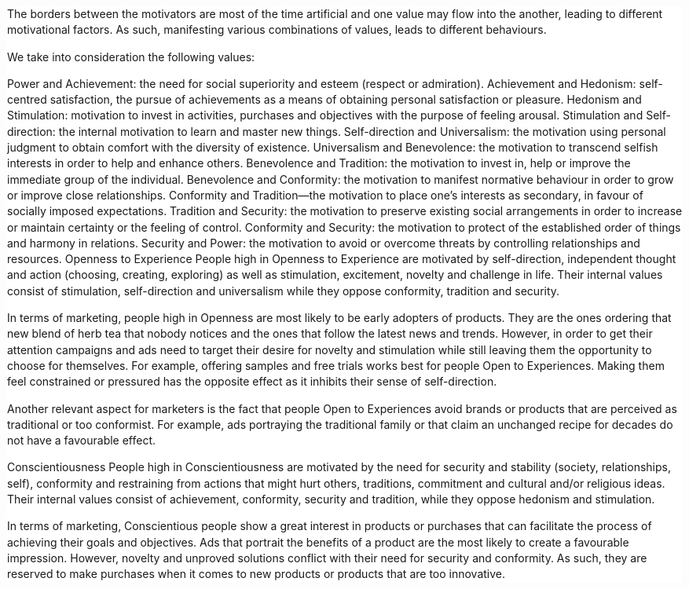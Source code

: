 The borders between the motivators are most of the time artificial and one value may flow into the another, leading to different motivational factors. As such, manifesting various combinations of values, leads to different behaviours.

We take into consideration the following values:

Power and Achievement: the need for social superiority and esteem (respect or admiration).
Achievement and Hedonism: self-centred satisfaction, the pursue of achievements as a means of obtaining personal satisfaction or pleasure.
Hedonism and Stimulation: motivation to invest in activities, purchases and objectives with the purpose of feeling arousal.
Stimulation and Self-direction: the internal motivation to learn and master new things.
Self-direction and Universalism: the motivation using personal judgment to obtain comfort with the diversity of existence.
Universalism and Benevolence: the motivation to transcend selfish interests in order to help and enhance others.
Benevolence and Tradition: the motivation to invest in, help or improve the immediate group of the individual.
Benevolence and Conformity: the motivation to manifest normative behaviour in order to grow or improve close relationships.
Conformity and Tradition—the motivation to place one’s interests as secondary, in favour of socially imposed expectations.
Tradition and Security: the motivation to preserve existing social arrangements in order to increase or maintain certainty or the feeling of control.
Conformity and Security: the motivation to protect of the established order of things and harmony in relations.
Security and Power: the motivation to avoid or overcome threats by controlling relationships and resources.
Openness to Experience
People high in Openness to Experience are motivated by self-direction, independent thought and action (choosing, creating, exploring) as well as stimulation, excitement, novelty and challenge in life. Their internal values consist of stimulation, self-direction and universalism while they oppose conformity, tradition and security.

In terms of marketing, people high in Openness are most likely to be early adopters of products. They are the ones ordering that new blend of herb tea that nobody notices and the ones that follow the latest news and trends. However, in order to get their attention campaigns and ads need to target their desire for novelty and stimulation while still leaving them the opportunity to choose for themselves. For example, offering samples and free trials works best for people Open to Experiences. Making them feel constrained or pressured has the opposite effect as it inhibits their sense of self-direction.

Another relevant aspect for marketers is the fact that people Open to Experiences avoid brands or products that are perceived as traditional or too conformist. For example, ads portraying the traditional family or that claim an unchanged recipe for decades do not have a favourable effect.

Conscientiousness
People high in Conscientiousness are motivated by the need for security and stability (society, relationships, self), conformity and restraining from actions that might hurt others, traditions, commitment and cultural and/or religious ideas. Their internal values consist of achievement, conformity, security and tradition, while they oppose hedonism and stimulation.

In terms of marketing, Conscientious people show a great interest in products or purchases that can facilitate the process of achieving their goals and objectives. Ads that portrait the benefits of a product are the most likely to create a favourable impression. However, novelty and unproved solutions conflict with their need for security and conformity. As such, they are reserved to make purchases when it comes to new products or products that are too innovative.
